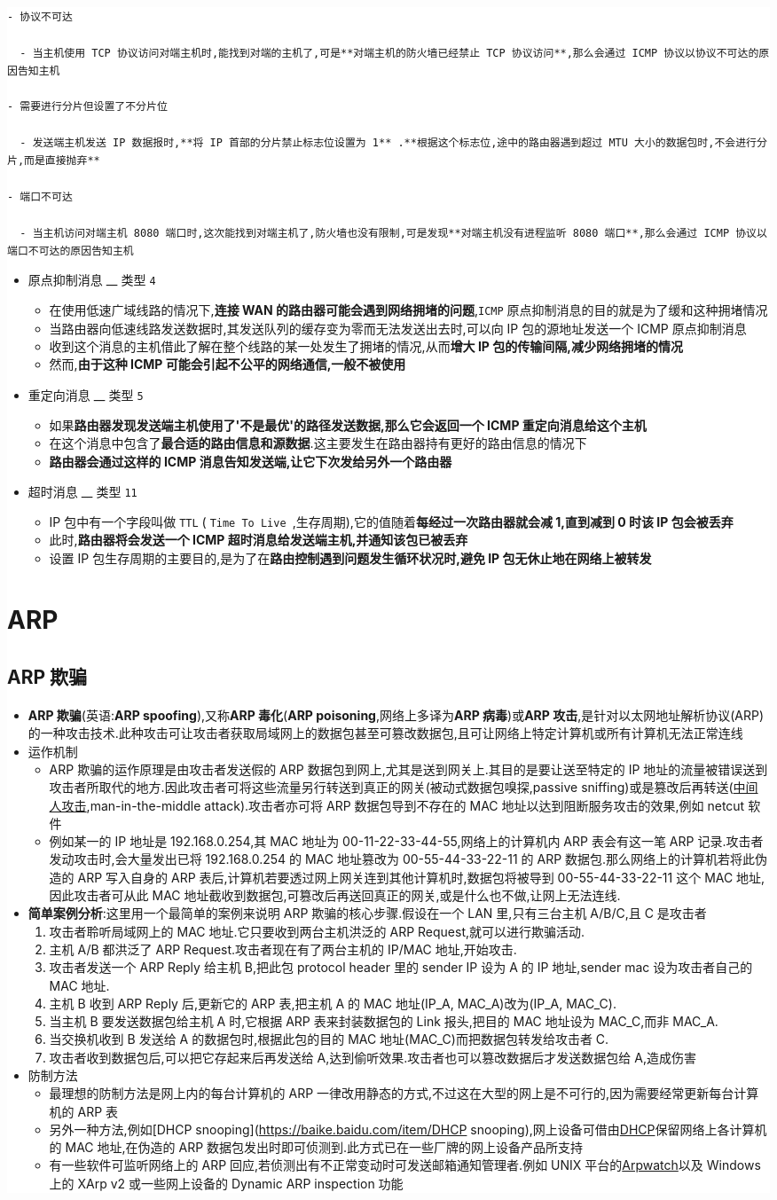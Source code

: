     - 协议不可达

      - 当主机使用 TCP 协议访问对端主机时,能找到对端的主机了,可是**对端主机的防火墙已经禁止 TCP 协议访问**,那么会通过 ICMP 协议以协议不可达的原因告知主机

    - 需要进行分片但设置了不分片位

      - 发送端主机发送 IP 数据报时,**将 IP 首部的分片禁止标志位设置为 1** .**根据这个标志位,途中的路由器遇到超过 MTU 大小的数据包时,不会进行分片,而是直接抛弃**

    - 端口不可达

      - 当主机访问对端主机 8080 端口时,这次能找到对端主机了,防火墙也没有限制,可是发现**对端主机没有进程监听 8080 端口**,那么会通过 ICMP 协议以端口不可达的原因告知主机

  - 原点抑制消息 \_\_ 类型 `4`

    - 在使用低速广域线路的情况下,**连接 WAN 的路由器可能会遇到网络拥堵的问题**,`ICMP` 原点抑制消息的目的就是为了缓和这种拥堵情况
    - 当路由器向低速线路发送数据时,其发送队列的缓存变为零而无法发送出去时,可以向 IP 包的源地址发送一个 ICMP 原点抑制消息
    - 收到这个消息的主机借此了解在整个线路的某一处发生了拥堵的情况,从而**增大 IP 包的传输间隔,减少网络拥堵的情况**
    - 然而,**由于这种 ICMP 可能会引起不公平的网络通信,一般不被使用**

  - 重定向消息 \_\_ 类型 `5`

    - 如果**路由器发现发送端主机使用了'不是最优'的路径发送数据,那么它会返回一个 ICMP 重定向消息给这个主机**
    - 在这个消息中包含了**最合适的路由信息和源数据**.这主要发生在路由器持有更好的路由信息的情况下
    - **路由器会通过这样的 ICMP 消息告知发送端,让它下次发给另外一个路由器**

  - 超时消息 \_\_ 类型 `11`

    - IP 包中有一个字段叫做 `TTL` ( `Time To Live `,生存周期),它的值随着**每经过一次路由器就会减 1,直到减到 0 时该 IP 包会被丢弃**
    - 此时,**路由器将会发送一个 ICMP 超时消息给发送端主机,并通知该包已被丢弃**
    - 设置 IP 包生存周期的主要目的,是为了在**路由控制遇到问题发生循环状况时,避免 IP 包无休止地在网络上被转发**

# ARP

## ARP 欺骗

- **ARP 欺骗**(英语:**ARP spoofing**),又称**ARP 毒化**(**ARP poisoning**,网络上多译为**ARP 病毒**)或**ARP 攻击**,是针对以太网地址解析协议(ARP)的一种攻击技术.此种攻击可让攻击者获取局域网上的数据包甚至可篡改数据包,且可让网络上特定计算机或所有计算机无法正常连线
- 运作机制
  - ARP 欺骗的运作原理是由攻击者发送假的 ARP 数据包到网上,尤其是送到网关上.其目的是要让送至特定的 IP 地址的流量被错误送到攻击者所取代的地方.因此攻击者可将这些流量另行转送到真正的网关(被动式数据包嗅探,passive sniffing)或是篡改后再转送([中间人攻击](https://baike.baidu.com/item/中间人攻击/1739730),man-in-the-middle attack).攻击者亦可将 ARP 数据包导到不存在的 MAC 地址以达到阻断服务攻击的效果,例如 netcut 软件
  - 例如某一的 IP 地址是 192.168.0.254,其 MAC 地址为 00-11-22-33-44-55,网络上的计算机内 ARP 表会有这一笔 ARP 记录.攻击者发动攻击时,会大量发出已将 192.168.0.254 的 MAC 地址篡改为 00-55-44-33-22-11 的 ARP 数据包.那么网络上的计算机若将此伪造的 ARP 写入自身的 ARP 表后,计算机若要透过网上网关连到其他计算机时,数据包将被导到 00-55-44-33-22-11 这个 MAC 地址,因此攻击者可从此 MAC 地址截收到数据包,可篡改后再送回真正的网关,或是什么也不做,让网上无法连线.
- **简单案例分析**:这里用一个最简单的案例来说明 ARP 欺骗的核心步骤.假设在一个 LAN 里,只有三台主机 A/B/C,且 C 是攻击者
  1. 攻击者聆听局域网上的 MAC 地址.它只要收到两台主机洪泛的 ARP Request,就可以进行欺骗活动.
  2. 主机 A/B 都洪泛了 ARP Request.攻击者现在有了两台主机的 IP/MAC 地址,开始攻击.
  3. 攻击者发送一个 ARP Reply 给主机 B,把此包 protocol header 里的 sender IP 设为 A 的 IP 地址,sender mac 设为攻击者自己的 MAC 地址.
  4. 主机 B 收到 ARP Reply 后,更新它的 ARP 表,把主机 A 的 MAC 地址(IP_A, MAC_A)改为(IP_A, MAC_C).
  5. 当主机 B 要发送数据包给主机 A 时,它根据 ARP 表来封装数据包的 Link 报头,把目的 MAC 地址设为 MAC_C,而非 MAC_A.
  6. 当交换机收到 B 发送给 A 的数据包时,根据此包的目的 MAC 地址(MAC_C)而把数据包转发给攻击者 C.
  7. 攻击者收到数据包后,可以把它存起来后再发送给 A,达到偷听效果.攻击者也可以篡改数据后才发送数据包给 A,造成伤害
- 防制方法
  - 最理想的防制方法是网上内的每台计算机的 ARP 一律改用静态的方式,不过这在大型的网上是不可行的,因为需要经常更新每台计算机的 ARP 表
  - 另外一种方法,例如[DHCP snooping](https://baike.baidu.com/item/DHCP snooping),网上设备可借由[DHCP](https://baike.baidu.com/item/DHCP)保留网络上各计算机的 MAC 地址,在伪造的 ARP 数据包发出时即可侦测到.此方式已在一些厂牌的网上设备产品所支持
  - 有一些软件可监听网络上的 ARP 回应,若侦测出有不正常变动时可发送邮箱通知管理者.例如 UNIX 平台的[Arpwatch](https://baike.baidu.com/item/Arpwatch)以及 Windows 上的 XArp v2 或一些网上设备的 Dynamic ARP inspection 功能
